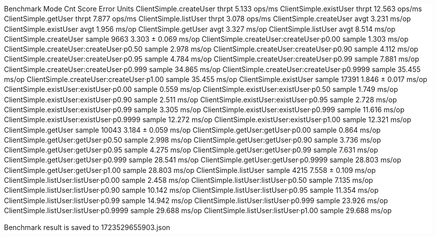 Benchmark                                     Mode    Cnt   Score   Error   Units
ClientSimple.createUser                      thrpt          5.133          ops/ms
ClientSimple.existUser                       thrpt         12.563          ops/ms
ClientSimple.getUser                         thrpt          7.877          ops/ms
ClientSimple.listUser                        thrpt          3.078          ops/ms
ClientSimple.createUser                       avgt          3.231           ms/op
ClientSimple.existUser                        avgt          1.956           ms/op
ClientSimple.getUser                          avgt          3.327           ms/op
ClientSimple.listUser                         avgt          8.514           ms/op
ClientSimple.createUser                     sample   9663   3.303 ± 0.069   ms/op
ClientSimple.createUser:createUser·p0.00    sample          1.303           ms/op
ClientSimple.createUser:createUser·p0.50    sample          2.978           ms/op
ClientSimple.createUser:createUser·p0.90    sample          4.112           ms/op
ClientSimple.createUser:createUser·p0.95    sample          4.784           ms/op
ClientSimple.createUser:createUser·p0.99    sample          7.881           ms/op
ClientSimple.createUser:createUser·p0.999   sample         34.865           ms/op
ClientSimple.createUser:createUser·p0.9999  sample         35.455           ms/op
ClientSimple.createUser:createUser·p1.00    sample         35.455           ms/op
ClientSimple.existUser                      sample  17391   1.846 ± 0.017   ms/op
ClientSimple.existUser:existUser·p0.00      sample          0.559           ms/op
ClientSimple.existUser:existUser·p0.50      sample          1.749           ms/op
ClientSimple.existUser:existUser·p0.90      sample          2.511           ms/op
ClientSimple.existUser:existUser·p0.95      sample          2.728           ms/op
ClientSimple.existUser:existUser·p0.99      sample          3.305           ms/op
ClientSimple.existUser:existUser·p0.999     sample         11.616           ms/op
ClientSimple.existUser:existUser·p0.9999    sample         12.272           ms/op
ClientSimple.existUser:existUser·p1.00      sample         12.321           ms/op
ClientSimple.getUser                        sample  10043   3.184 ± 0.059   ms/op
ClientSimple.getUser:getUser·p0.00          sample          0.864           ms/op
ClientSimple.getUser:getUser·p0.50          sample          2.998           ms/op
ClientSimple.getUser:getUser·p0.90          sample          3.736           ms/op
ClientSimple.getUser:getUser·p0.95          sample          4.275           ms/op
ClientSimple.getUser:getUser·p0.99          sample          7.631           ms/op
ClientSimple.getUser:getUser·p0.999         sample         28.541           ms/op
ClientSimple.getUser:getUser·p0.9999        sample         28.803           ms/op
ClientSimple.getUser:getUser·p1.00          sample         28.803           ms/op
ClientSimple.listUser                       sample   4215   7.558 ± 0.109   ms/op
ClientSimple.listUser:listUser·p0.00        sample          2.458           ms/op
ClientSimple.listUser:listUser·p0.50        sample          7.135           ms/op
ClientSimple.listUser:listUser·p0.90        sample         10.142           ms/op
ClientSimple.listUser:listUser·p0.95        sample         11.354           ms/op
ClientSimple.listUser:listUser·p0.99        sample         14.942           ms/op
ClientSimple.listUser:listUser·p0.999       sample         23.926           ms/op
ClientSimple.listUser:listUser·p0.9999      sample         29.688           ms/op
ClientSimple.listUser:listUser·p1.00        sample         29.688           ms/op

Benchmark result is saved to 1723529655903.json
